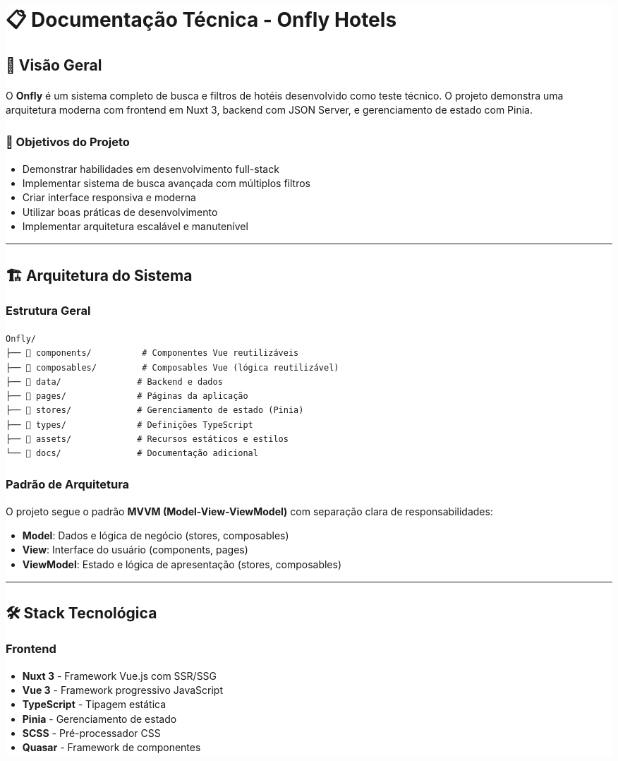 # 📋 Documentação Técnica - Onfly Hotels

## 📖 Visão Geral

O **Onfly** é um sistema completo de busca e filtros de hotéis desenvolvido como teste técnico. O projeto demonstra uma arquitetura moderna com frontend em Nuxt 3, backend com JSON Server, e gerenciamento de estado com Pinia.

### 🎯 Objetivos do Projeto

- Demonstrar habilidades em desenvolvimento full-stack
- Implementar sistema de busca avançada com múltiplos filtros
- Criar interface responsiva e moderna
- Utilizar boas práticas de desenvolvimento
- Implementar arquitetura escalável e manutenível

---

## 🏗️ Arquitetura do Sistema

### Estrutura Geral

```
Onfly/
├── 📁 components/          # Componentes Vue reutilizáveis
├── 📁 composables/         # Composables Vue (lógica reutilizável)
├── 📁 data/               # Backend e dados
├── 📁 pages/              # Páginas da aplicação
├── 📁 stores/             # Gerenciamento de estado (Pinia)
├── 📁 types/              # Definições TypeScript
├── 📁 assets/             # Recursos estáticos e estilos
└── 📁 docs/               # Documentação adicional
```

### Padrão de Arquitetura

O projeto segue o padrão **MVVM (Model-View-ViewModel)** com separação clara de responsabilidades:

- **Model**: Dados e lógica de negócio (stores, composables)
- **View**: Interface do usuário (components, pages)
- **ViewModel**: Estado e lógica de apresentação (stores, composables)

---

## 🛠️ Stack Tecnológica

### Frontend
- **Nuxt 3** - Framework Vue.js com SSR/SSG
- **Vue 3** - Framework progressivo JavaScript
- **TypeScript** - Tipagem estática
- **Pinia** - Gerenciamento de estado
- **SCSS** - Pré-processador CSS
- **Quasar** - Framework de componentes
